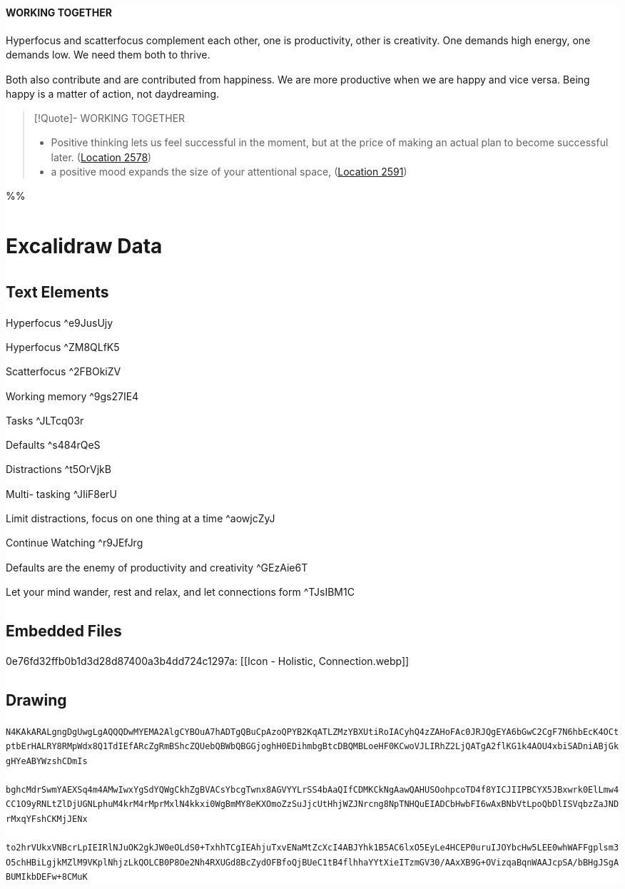 #### WORKING TOGETHER

Hyperfocus and scatterfocus complement each other, one is productivity, other is creativity. One demands high energy, one demands low. We need them both to thrive.

Both also contribute and are contributed from happiness. We are more productive when we are happy and vice versa. Being happy is a matter of action, not daydreaming.

> [!Quote]- WORKING TOGETHER
> - Positive thinking lets us feel successful in the moment, but at the price of making an actual plan to become successful later. ([Location 2578](https://readwise.io/to_kindle?action=open&asin=B077LWZC6Q&location=2578))
> - a positive mood expands the size of your attentional space, ([Location 2591](https://readwise.io/to_kindle?action=open&asin=B077LWZC6Q&location=2591))

%%
# Excalidraw Data
## Text Elements
Hyperfocus ^e9JusUjy

Hyperfocus ^ZM8QLfK5

Scatterfocus ^2FBOkiZV

Working memory ^9gs27IE4

Tasks ^JLTcq03r

Defaults ^s484rQeS

Distractions ^t5OrVjkB

Multi-
tasking ^JIiF8erU

Limit distractions,
focus on one thing
at a time ^aowjcZyJ

Continue Watching ^r9JEfJrg

Defaults are the enemy
of productivity
and creativity ^GEzAie6T

Let your mind wander,
rest and relax,
and let connections form ^TJsIBM1C

## Embedded Files
0e76fd32ffb0b1d3d28d87400a3b4dd724c1297a: [[Icon - Holistic, Connection.webp]]

## Drawing
```compressed-json
N4KAkARALgngDgUwgLgAQQQDwMYEMA2AlgCYBOuA7hADTgQBuCpAzoQPYB2KqATLZMzYBXUtiRoIACyhQ4zZAHoFAc0JRJQgEYA6bGwC2CgF7N6hbEcK4OCtptbErHALRY8RMpWdx8Q1TdIEfARcZgRmBShcZQUebQBWbQBGGjoghH0EDihmbgBtcDBQMBLoeHF0KCwoVJLIRhZ2LjQATgA2flKG1k4AOU4xbiSADniABjGkgHYeABYWzshCDmIs

bghcMdrSwmYAEXSq4m4AMwIwxYgSdYQWgCkhZgBVACsYbcgTwnx8AGVYYLrSS4bAaQIfCDMKCkNgAawQAHUSOohpcoTD4f8YICJIIPBCYX5JBxwrk0ElLmw4CC1O9yRNLtZlDjUGNLphuM4krM4rMprMxlN4kkxi0WgBmMY8eKXOmoZzSuJjcUtHhjWZJNrcng8NpTNHQuEIADCbHwbFI6wAxBNbVtLpoQbDlISVqbzZaJNDrMxqYFshCKMjJENx

to2hrVUkxVNBcrLpIEIRlNJuOK2gkJW0eOLdS0+TxhhTCgIEAhjuTxvENaMtZcXcI4ABJYhk1B5AC6lxO5EyLe4HCEP0uruIJOYbcHw5LEE0whWAFFgplsm3O5chHBiLgjkMZlM9VKplNhjzLkQOLCB0P8Oe2Nh4RXUGd8BcZydOFBfoQjBUeC1tB4flhhaYYtXieITzmGV30/AAxXB9G+OVizqaBqnWAAJcpSA/bBHgJSgABUMIkbDEFw+8CMuK

```